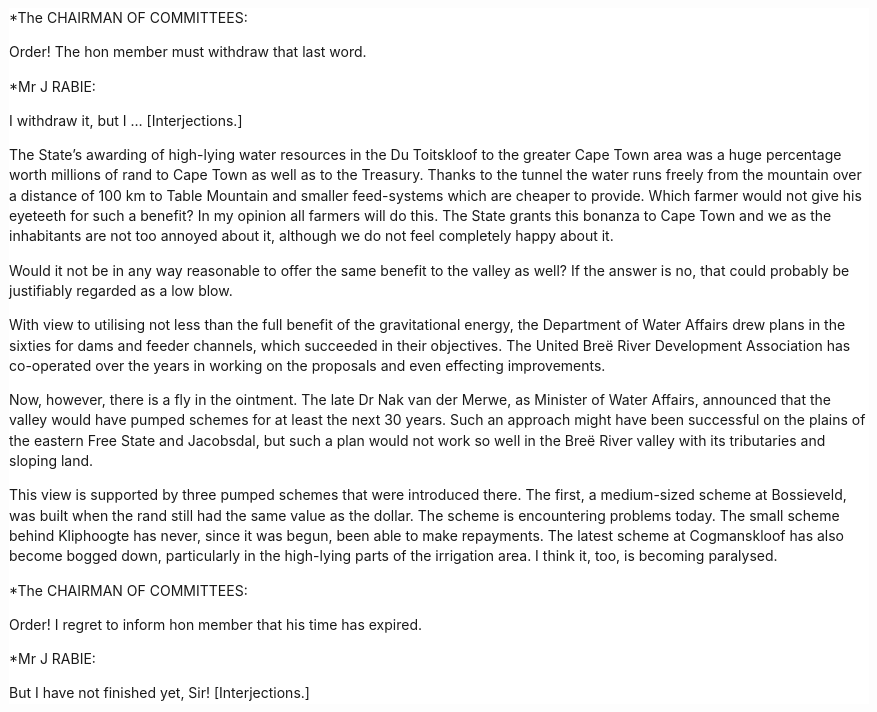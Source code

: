 </speech>

<speech by="#chairman_of_committees">

<from>*The <person refersTo="hansard_za">CHAIRMAN OF COMMITTEES</person>:</from>

<p>Order! The hon member must withdraw that last word.</p>

</speech>

<speech by="#rabie">

<from>*Mr <person refersTo="hansard_za">J RABIE</person>:</from>

<p>I withdraw it, but I &#x2026; [Interjections.]</p>

<p>The State&#x2019;s awarding of high-lying water resources in the Du Toitskloof to the greater Cape Town area was a huge percentage worth millions of rand to Cape Town as well as to the Treasury. Thanks to the tunnel the water runs freely from the mountain over a distance of 100 km to Table Mountain and smaller feed-systems which are cheaper to provide. Which farmer would not give his eyeteeth for such a benefit? In my opinion all farmers will do this. The State grants this bonanza to Cape Town and we as the inhabitants are not too annoyed about it, although we do not feel completely happy about it.</p>

<p>Would it not be in any way reasonable to offer the same benefit to the valley as well? If the answer is no, that could probably be justifiably regarded as a low blow.</p>

<p>With view to utilising not less than the full benefit of the gravitational energy, the Department of Water Affairs drew plans in the sixties for dams and feeder channels, which succeeded in their objectives. The United Bre&#x00EB; River Development Association has co-operated over the years in working on the proposals and even effecting improvements.</p>

<p>Now, however, there is a fly in the ointment. The late Dr Nak van der Merwe, as Minister of Water Affairs, announced that the valley would have pumped schemes for at least the next 30 years. Such an approach might have been successful on the plains of the eastern Free State and Jacobsdal, but such a plan would not work so well in the Bre&#x00EB; River valley with its tributaries and sloping land.</p>

<p>This view is supported by three pumped schemes that were introduced there. The <span class="col_5789-5790" refersTo="page_0494"/>first, a medium-sized scheme at Bossieveld, was built when the rand still had the same value as the dollar. The scheme is encountering problems today. The small scheme behind Kliphoogte has never, since it was begun, been able to make repayments. The latest scheme at Cogmanskloof has also become bogged down, particularly in the high-lying parts of the irrigation area. I think it, too, is becoming paralysed.</p>

</speech>

<speech by="#chairman_of_committees">

<from>*The <person refersTo="hansard_za">CHAIRMAN OF COMMITTEES</person>:</from>

<p>Order! I regret to inform hon member that his time has expired.</p>

</speech>

<speech by="#rabie">

<from>*Mr <person refersTo="hansard_za">J RABIE</person>:</from>

<p>But I have not finished yet, Sir! [Interjections.]</p>
